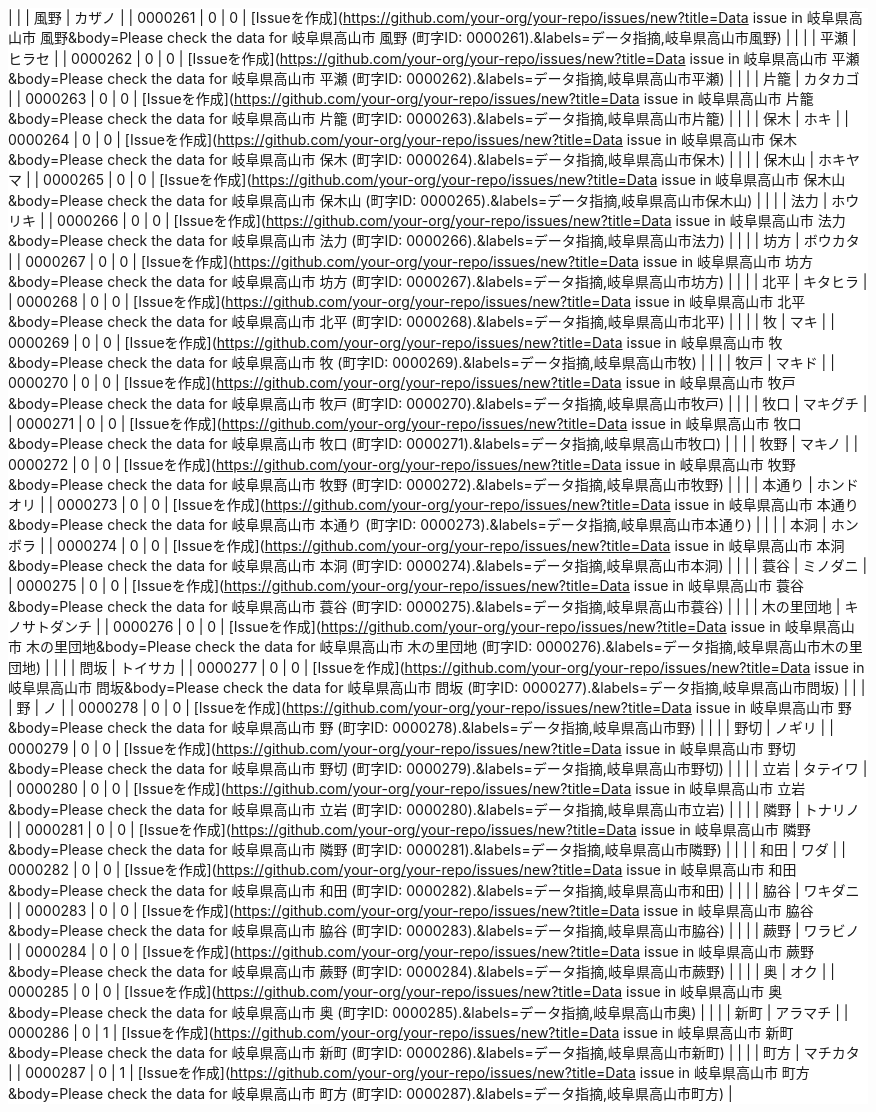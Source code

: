 |  |  | 風野 |   カザノ |  | 0000261 | 0 | 0 | [Issueを作成](https://github.com/your-org/your-repo/issues/new?title=Data issue in 岐阜県高山市   風野&body=Please check the data for 岐阜県高山市   風野 (町字ID: 0000261).&labels=データ指摘,岐阜県高山市風野) |
|  |  | 平瀬 |   ヒラセ |  | 0000262 | 0 | 0 | [Issueを作成](https://github.com/your-org/your-repo/issues/new?title=Data issue in 岐阜県高山市   平瀬&body=Please check the data for 岐阜県高山市   平瀬 (町字ID: 0000262).&labels=データ指摘,岐阜県高山市平瀬) |
|  |  | 片籠 |   カタカゴ |  | 0000263 | 0 | 0 | [Issueを作成](https://github.com/your-org/your-repo/issues/new?title=Data issue in 岐阜県高山市   片籠&body=Please check the data for 岐阜県高山市   片籠 (町字ID: 0000263).&labels=データ指摘,岐阜県高山市片籠) |
|  |  | 保木 |   ホキ |  | 0000264 | 0 | 0 | [Issueを作成](https://github.com/your-org/your-repo/issues/new?title=Data issue in 岐阜県高山市   保木&body=Please check the data for 岐阜県高山市   保木 (町字ID: 0000264).&labels=データ指摘,岐阜県高山市保木) |
|  |  | 保木山 |   ホキヤマ |  | 0000265 | 0 | 0 | [Issueを作成](https://github.com/your-org/your-repo/issues/new?title=Data issue in 岐阜県高山市   保木山&body=Please check the data for 岐阜県高山市   保木山 (町字ID: 0000265).&labels=データ指摘,岐阜県高山市保木山) |
|  |  | 法力 |   ホウリキ |  | 0000266 | 0 | 0 | [Issueを作成](https://github.com/your-org/your-repo/issues/new?title=Data issue in 岐阜県高山市   法力&body=Please check the data for 岐阜県高山市   法力 (町字ID: 0000266).&labels=データ指摘,岐阜県高山市法力) |
|  |  | 坊方 |   ボウカタ |  | 0000267 | 0 | 0 | [Issueを作成](https://github.com/your-org/your-repo/issues/new?title=Data issue in 岐阜県高山市   坊方&body=Please check the data for 岐阜県高山市   坊方 (町字ID: 0000267).&labels=データ指摘,岐阜県高山市坊方) |
|  |  | 北平 |   キタヒラ |  | 0000268 | 0 | 0 | [Issueを作成](https://github.com/your-org/your-repo/issues/new?title=Data issue in 岐阜県高山市   北平&body=Please check the data for 岐阜県高山市   北平 (町字ID: 0000268).&labels=データ指摘,岐阜県高山市北平) |
|  |  | 牧 |   マキ |  | 0000269 | 0 | 0 | [Issueを作成](https://github.com/your-org/your-repo/issues/new?title=Data issue in 岐阜県高山市   牧&body=Please check the data for 岐阜県高山市   牧 (町字ID: 0000269).&labels=データ指摘,岐阜県高山市牧) |
|  |  | 牧戸 |   マキド |  | 0000270 | 0 | 0 | [Issueを作成](https://github.com/your-org/your-repo/issues/new?title=Data issue in 岐阜県高山市   牧戸&body=Please check the data for 岐阜県高山市   牧戸 (町字ID: 0000270).&labels=データ指摘,岐阜県高山市牧戸) |
|  |  | 牧口 |   マキグチ |  | 0000271 | 0 | 0 | [Issueを作成](https://github.com/your-org/your-repo/issues/new?title=Data issue in 岐阜県高山市   牧口&body=Please check the data for 岐阜県高山市   牧口 (町字ID: 0000271).&labels=データ指摘,岐阜県高山市牧口) |
|  |  | 牧野 |   マキノ |  | 0000272 | 0 | 0 | [Issueを作成](https://github.com/your-org/your-repo/issues/new?title=Data issue in 岐阜県高山市   牧野&body=Please check the data for 岐阜県高山市   牧野 (町字ID: 0000272).&labels=データ指摘,岐阜県高山市牧野) |
|  |  | 本通り |   ホンドオリ |  | 0000273 | 0 | 0 | [Issueを作成](https://github.com/your-org/your-repo/issues/new?title=Data issue in 岐阜県高山市   本通り&body=Please check the data for 岐阜県高山市   本通り (町字ID: 0000273).&labels=データ指摘,岐阜県高山市本通り) |
|  |  | 本洞 |   ホンボラ |  | 0000274 | 0 | 0 | [Issueを作成](https://github.com/your-org/your-repo/issues/new?title=Data issue in 岐阜県高山市   本洞&body=Please check the data for 岐阜県高山市   本洞 (町字ID: 0000274).&labels=データ指摘,岐阜県高山市本洞) |
|  |  | 蓑谷 |   ミノダニ |  | 0000275 | 0 | 0 | [Issueを作成](https://github.com/your-org/your-repo/issues/new?title=Data issue in 岐阜県高山市   蓑谷&body=Please check the data for 岐阜県高山市   蓑谷 (町字ID: 0000275).&labels=データ指摘,岐阜県高山市蓑谷) |
|  |  | 木の里団地 |   キノサトダンチ |  | 0000276 | 0 | 0 | [Issueを作成](https://github.com/your-org/your-repo/issues/new?title=Data issue in 岐阜県高山市   木の里団地&body=Please check the data for 岐阜県高山市   木の里団地 (町字ID: 0000276).&labels=データ指摘,岐阜県高山市木の里団地) |
|  |  | 問坂 |   トイサカ |  | 0000277 | 0 | 0 | [Issueを作成](https://github.com/your-org/your-repo/issues/new?title=Data issue in 岐阜県高山市   問坂&body=Please check the data for 岐阜県高山市   問坂 (町字ID: 0000277).&labels=データ指摘,岐阜県高山市問坂) |
|  |  | 野 |   ノ |  | 0000278 | 0 | 0 | [Issueを作成](https://github.com/your-org/your-repo/issues/new?title=Data issue in 岐阜県高山市   野&body=Please check the data for 岐阜県高山市   野 (町字ID: 0000278).&labels=データ指摘,岐阜県高山市野) |
|  |  | 野切 |   ノギリ |  | 0000279 | 0 | 0 | [Issueを作成](https://github.com/your-org/your-repo/issues/new?title=Data issue in 岐阜県高山市   野切&body=Please check the data for 岐阜県高山市   野切 (町字ID: 0000279).&labels=データ指摘,岐阜県高山市野切) |
|  |  | 立岩 |   タテイワ |  | 0000280 | 0 | 0 | [Issueを作成](https://github.com/your-org/your-repo/issues/new?title=Data issue in 岐阜県高山市   立岩&body=Please check the data for 岐阜県高山市   立岩 (町字ID: 0000280).&labels=データ指摘,岐阜県高山市立岩) |
|  |  | 隣野 |   トナリノ |  | 0000281 | 0 | 0 | [Issueを作成](https://github.com/your-org/your-repo/issues/new?title=Data issue in 岐阜県高山市   隣野&body=Please check the data for 岐阜県高山市   隣野 (町字ID: 0000281).&labels=データ指摘,岐阜県高山市隣野) |
|  |  | 和田 |   ワダ |  | 0000282 | 0 | 0 | [Issueを作成](https://github.com/your-org/your-repo/issues/new?title=Data issue in 岐阜県高山市   和田&body=Please check the data for 岐阜県高山市   和田 (町字ID: 0000282).&labels=データ指摘,岐阜県高山市和田) |
|  |  | 脇谷 |   ワキダニ |  | 0000283 | 0 | 0 | [Issueを作成](https://github.com/your-org/your-repo/issues/new?title=Data issue in 岐阜県高山市   脇谷&body=Please check the data for 岐阜県高山市   脇谷 (町字ID: 0000283).&labels=データ指摘,岐阜県高山市脇谷) |
|  |  | 蕨野 |   ワラビノ |  | 0000284 | 0 | 0 | [Issueを作成](https://github.com/your-org/your-repo/issues/new?title=Data issue in 岐阜県高山市   蕨野&body=Please check the data for 岐阜県高山市   蕨野 (町字ID: 0000284).&labels=データ指摘,岐阜県高山市蕨野) |
|  |  | 奥 |   オク |  | 0000285 | 0 | 0 | [Issueを作成](https://github.com/your-org/your-repo/issues/new?title=Data issue in 岐阜県高山市   奥&body=Please check the data for 岐阜県高山市   奥 (町字ID: 0000285).&labels=データ指摘,岐阜県高山市奥) |
|  |  | 新町 |   アラマチ |  | 0000286 | 0 | 1 | [Issueを作成](https://github.com/your-org/your-repo/issues/new?title=Data issue in 岐阜県高山市   新町&body=Please check the data for 岐阜県高山市   新町 (町字ID: 0000286).&labels=データ指摘,岐阜県高山市新町) |
|  |  | 町方 |   マチカタ |  | 0000287 | 0 | 1 | [Issueを作成](https://github.com/your-org/your-repo/issues/new?title=Data issue in 岐阜県高山市   町方&body=Please check the data for 岐阜県高山市   町方 (町字ID: 0000287).&labels=データ指摘,岐阜県高山市町方) |